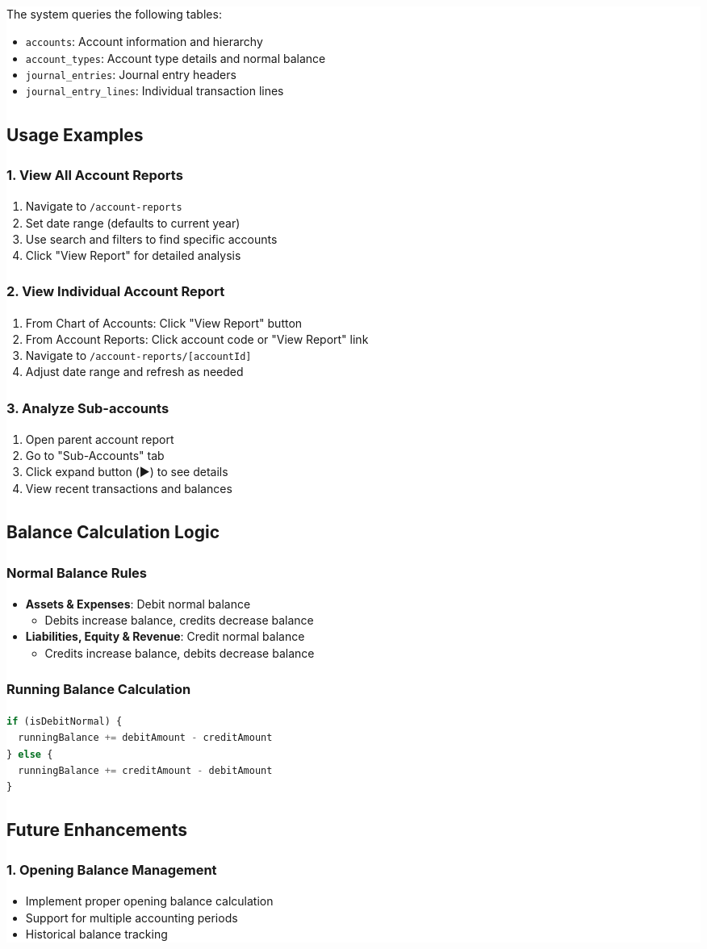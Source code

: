 The system queries the following tables:
- `accounts`: Account information and hierarchy
- `account_types`: Account type details and normal balance
- `journal_entries`: Journal entry headers
- `journal_entry_lines`: Individual transaction lines

## Usage Examples

### 1. View All Account Reports
1. Navigate to `/account-reports`
2. Set date range (defaults to current year)
3. Use search and filters to find specific accounts
4. Click "View Report" for detailed analysis

### 2. View Individual Account Report
1. From Chart of Accounts: Click "View Report" button
2. From Account Reports: Click account code or "View Report" link
3. Navigate to `/account-reports/[accountId]`
4. Adjust date range and refresh as needed

### 3. Analyze Sub-accounts
1. Open parent account report
2. Go to "Sub-Accounts" tab
3. Click expand button (▶️) to see details
4. View recent transactions and balances

## Balance Calculation Logic

### Normal Balance Rules
- **Assets & Expenses**: Debit normal balance
  - Debits increase balance, credits decrease balance
- **Liabilities, Equity & Revenue**: Credit normal balance
  - Credits increase balance, debits decrease balance

### Running Balance Calculation
```typescript
if (isDebitNormal) {
  runningBalance += debitAmount - creditAmount
} else {
  runningBalance += creditAmount - debitAmount
}
```

## Future Enhancements

### 1. Opening Balance Management
- Implement proper opening balance calculation
- Support for multiple accounting periods
- Historical balance tracking
